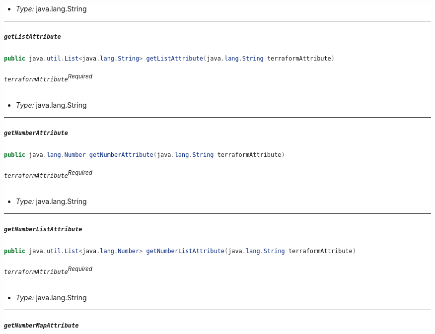 - *Type:* java.lang.String

---

##### `getListAttribute` <a name="getListAttribute" id="@cdktf/provider-azurerm.springCloudGatewayRouteConfig.SpringCloudGatewayRouteConfig.getListAttribute"></a>

```java
public java.util.List<java.lang.String> getListAttribute(java.lang.String terraformAttribute)
```

###### `terraformAttribute`<sup>Required</sup> <a name="terraformAttribute" id="@cdktf/provider-azurerm.springCloudGatewayRouteConfig.SpringCloudGatewayRouteConfig.getListAttribute.parameter.terraformAttribute"></a>

- *Type:* java.lang.String

---

##### `getNumberAttribute` <a name="getNumberAttribute" id="@cdktf/provider-azurerm.springCloudGatewayRouteConfig.SpringCloudGatewayRouteConfig.getNumberAttribute"></a>

```java
public java.lang.Number getNumberAttribute(java.lang.String terraformAttribute)
```

###### `terraformAttribute`<sup>Required</sup> <a name="terraformAttribute" id="@cdktf/provider-azurerm.springCloudGatewayRouteConfig.SpringCloudGatewayRouteConfig.getNumberAttribute.parameter.terraformAttribute"></a>

- *Type:* java.lang.String

---

##### `getNumberListAttribute` <a name="getNumberListAttribute" id="@cdktf/provider-azurerm.springCloudGatewayRouteConfig.SpringCloudGatewayRouteConfig.getNumberListAttribute"></a>

```java
public java.util.List<java.lang.Number> getNumberListAttribute(java.lang.String terraformAttribute)
```

###### `terraformAttribute`<sup>Required</sup> <a name="terraformAttribute" id="@cdktf/provider-azurerm.springCloudGatewayRouteConfig.SpringCloudGatewayRouteConfig.getNumberListAttribute.parameter.terraformAttribute"></a>

- *Type:* java.lang.String

---

##### `getNumberMapAttribute` <a name="getNumberMapAttribute" id="@cdktf/provider-azurerm.springCloudGatewayRouteConfig.SpringCloudGatewayRouteConfig.getNumberMapAttribute"></a>
